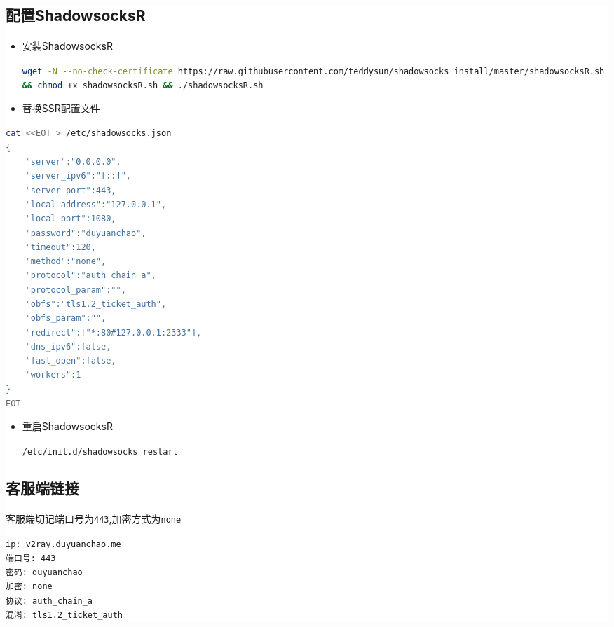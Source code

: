 ## 配置ShadowsocksR
  * 安装ShadowsocksR
    ``` bash
    wget -N --no-check-certificate https://raw.githubusercontent.com/teddysun/shadowsocks_install/master/shadowsocksR.sh && chmod +x shadowsocksR.sh && ./shadowsocksR.sh
    ```
  * 替换SSR配置文件
``` bash
cat <<EOT > /etc/shadowsocks.json
{
    "server":"0.0.0.0",
    "server_ipv6":"[::]",
    "server_port":443,
    "local_address":"127.0.0.1",
    "local_port":1080,
    "password":"duyuanchao",
    "timeout":120,
    "method":"none",
    "protocol":"auth_chain_a",
    "protocol_param":"",
    "obfs":"tls1.2_ticket_auth",
    "obfs_param":"",
    "redirect":["*:80#127.0.0.1:2333"],
    "dns_ipv6":false,
    "fast_open":false,
    "workers":1
}
EOT
```
  * 重启ShadowsocksR
    ``` bash
    /etc/init.d/shadowsocks restart
    ```
## 客服端链接
客服端切记端口号为`443`,加密方式为`none`
``` bash
ip: v2ray.duyuanchao.me
端口号: 443
密码: duyuanchao
加密: none
协议: auth_chain_a
混淆: tls1.2_ticket_auth
```
